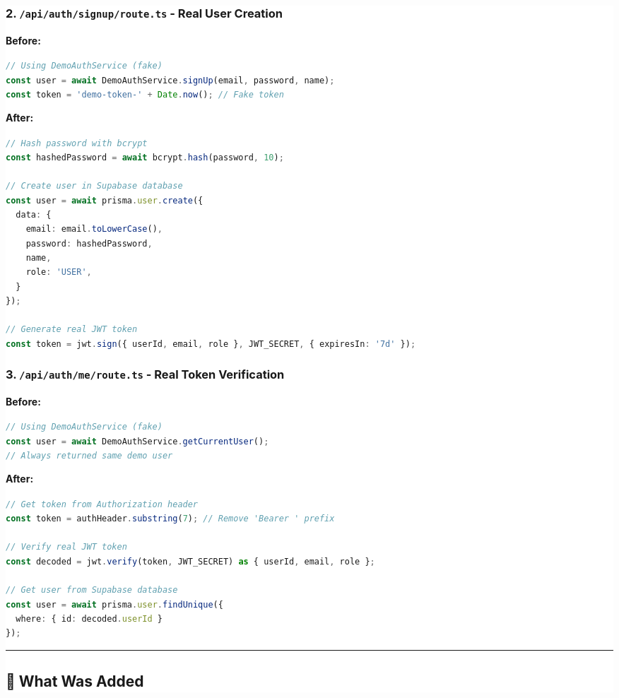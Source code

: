 ### 2. `/api/auth/signup/route.ts` - Real User Creation
**Before:**
```typescript
// Using DemoAuthService (fake)
const user = await DemoAuthService.signUp(email, password, name);
const token = 'demo-token-' + Date.now(); // Fake token
```

**After:**
```typescript
// Hash password with bcrypt
const hashedPassword = await bcrypt.hash(password, 10);

// Create user in Supabase database
const user = await prisma.user.create({
  data: {
    email: email.toLowerCase(),
    password: hashedPassword,
    name,
    role: 'USER',
  }
});

// Generate real JWT token
const token = jwt.sign({ userId, email, role }, JWT_SECRET, { expiresIn: '7d' });
```

### 3. `/api/auth/me/route.ts` - Real Token Verification
**Before:**
```typescript
// Using DemoAuthService (fake)
const user = await DemoAuthService.getCurrentUser();
// Always returned same demo user
```

**After:**
```typescript
// Get token from Authorization header
const token = authHeader.substring(7); // Remove 'Bearer ' prefix

// Verify real JWT token
const decoded = jwt.verify(token, JWT_SECRET) as { userId, email, role };

// Get user from Supabase database
const user = await prisma.user.findUnique({
  where: { id: decoded.userId }
});
```

---

## 🔧 What Was Added
